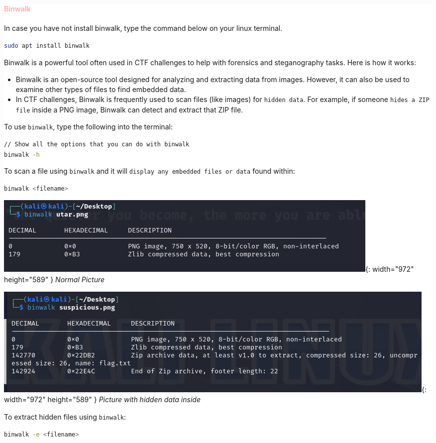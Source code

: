 #### <font color="#FFB2B2">Binwalk</font>
In case you have not install binwalk, type the command below on your linux terminal. <br>

```bash
sudo apt install binwalk
```

Binwalk is a powerful tool often used in CTF challenges to help with forensics and steganography tasks. Here is how it works:

- Binwalk is an open-source tool designed for analyzing and extracting data from images. However, it can also be used to examine other types of files to find embedded data.
- In CTF challenges, Binwalk is frequently used to scan files (like images) for `hidden data`. For example, if someone `hides a ZIP file` inside a PNG image, Binwalk can detect and extract that ZIP file.

To use `binwalk`, type the following into the terminal:

```bash
// Show all the options that you can do with binwalk
binwalk -h
```

To scan a file using `binwalk` and it will `display any embedded files or data` found within:

```bash
binwalk <filename>
```

![Desktop View](/assets/posts/forensic/image6.png){: width="972" height="589" }
_Normal Picture_

![Desktop View](/assets/posts/forensic/image7.png){: width="972" height="589" }
_Picture with hidden data inside_

To extract hidden files using `binwalk`:

```bash
binwalk -e <filename>
```
